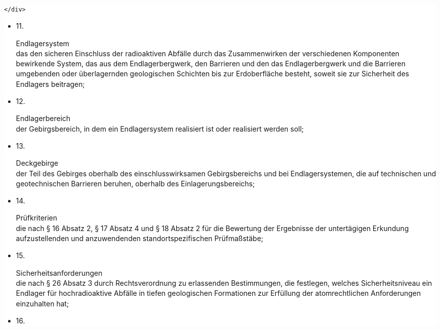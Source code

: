     </div>

  - 11\.
    
    <div>
    
    Endlagersystem  
    das den sicheren Einschluss der radioaktiven Abfälle durch das
    Zusammenwirken der verschiedenen Komponenten bewirkende System, das
    aus dem Endlagerbergwerk, den Barrieren und den das Endlagerbergwerk
    und die Barrieren umgebenden oder überlagernden geologischen
    Schichten bis zur Erdoberfläche besteht, soweit sie zur Sicherheit
    des Endlagers beitragen;
    
    </div>

  - 12\.
    
    <div>
    
    Endlagerbereich  
    der Gebirgsbereich, in dem ein Endlagersystem realisiert ist oder
    realisiert werden soll;
    
    </div>

  - 13\.
    
    <div>
    
    Deckgebirge  
    der Teil des Gebirges oberhalb des einschlusswirksamen
    Gebirgsbereichs und bei Endlagersystemen, die auf technischen und
    geotechnischen Barrieren beruhen, oberhalb des Einlagerungsbereichs;
    
    </div>

  - 14\.
    
    <div>
    
    Prüfkriterien  
    die nach § 16 Absatz 2, § 17 Absatz 4 und § 18 Absatz 2 für die
    Bewertung der Ergebnisse der untertägigen Erkundung aufzustellenden
    und anzuwendenden standortspezifischen Prüfmaßstäbe;
    
    </div>

  - 15\.
    
    <div>
    
    Sicherheitsanforderungen  
    die nach § 26 Absatz 3 durch Rechtsverordnung zu erlassenden
    Bestimmungen, die festlegen, welches Sicherheitsniveau ein Endlager
    für hochradioaktive Abfälle in tiefen geologischen Formationen zur
    Erfüllung der atomrechtlichen Anforderungen einzuhalten hat;
    
    </div>

  - 16\.
    